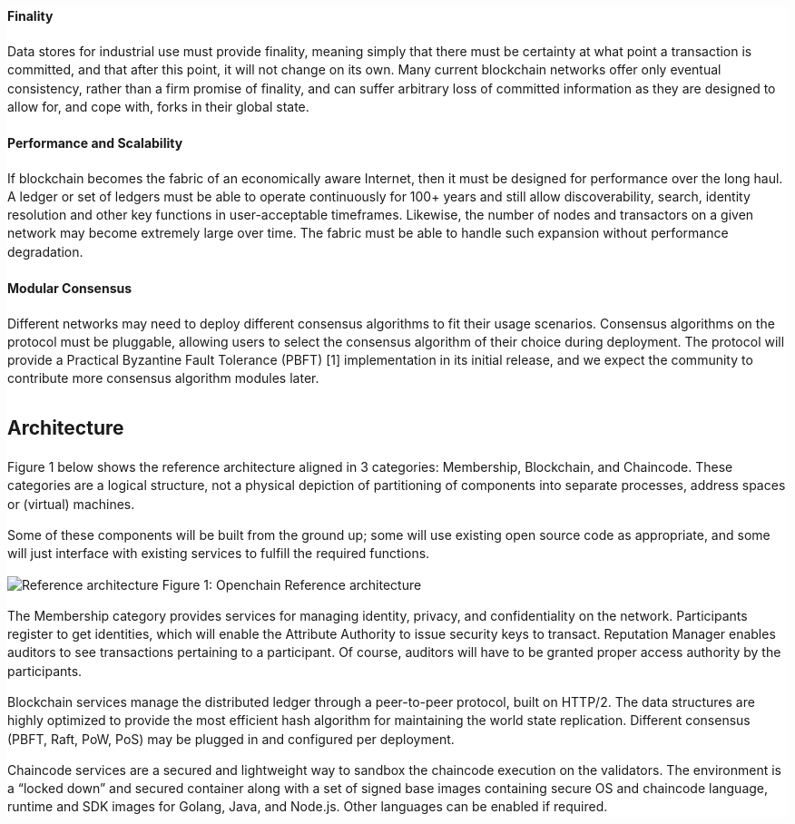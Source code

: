#### Finality
Data stores for industrial use must provide finality, meaning simply that there must be certainty at what point a transaction is committed, and that after this point, it will not change on its own. Many current blockchain networks offer only eventual consistency, rather than a firm promise of finality, and can suffer arbitrary loss of committed information as they are designed to allow for, and cope with, forks in their global state.

#### Performance and Scalability
If blockchain becomes the fabric of an economically aware Internet, then it must be designed for performance over the long haul. A ledger or set of ledgers must be able to operate continuously for 100+ years and still allow discoverability, search, identity resolution and other key functions in user-acceptable timeframes. Likewise, the number of nodes and transactors on a given network may become extremely large over time. The fabric must be able to handle such expansion without performance degradation.

#### Modular Consensus

Different networks may need to deploy different consensus algorithms to fit their usage scenarios. Consensus algorithms on the protocol must be pluggable, allowing users to select the consensus algorithm of their choice during deployment. The protocol will provide a Practical Byzantine Fault Tolerance (PBFT) [1] implementation in its initial release, and we expect the community to contribute more consensus algorithm modules later.



## Architecture
Figure 1 below shows the reference architecture aligned in 3 categories: Membership, Blockchain, and Chaincode. These categories are a logical structure, not a physical depiction of partitioning of components into separate processes, address spaces or (virtual) machines.

Some of these components will be built from the ground up; some will use existing open source code as appropriate, and some will just interface with existing services to fulfill the required functions.

![Reference architecture](images/refarch.png)
Figure 1:  Openchain Reference architecture

The Membership category provides services for managing identity, privacy, and confidentiality on the network. Participants register to get identities, which will enable the Attribute Authority to issue security keys to transact. Reputation Manager enables auditors to see transactions pertaining to a participant. Of course, auditors will have to be granted proper access authority by the participants.

Blockchain services manage the distributed ledger through a peer-to-peer protocol, built on HTTP/2. The data structures are highly optimized to provide the most efficient hash algorithm for maintaining the world state replication. Different consensus (PBFT, Raft, PoW, PoS) may be plugged in and configured per deployment.

Chaincode services are a secured and lightweight way to sandbox the chaincode execution on the validators. The environment is a “locked down” and secured container along with a set of signed base images containing secure OS and chaincode language, runtime and SDK images for Golang, Java, and Node.js. Other languages can be enabled if required.


